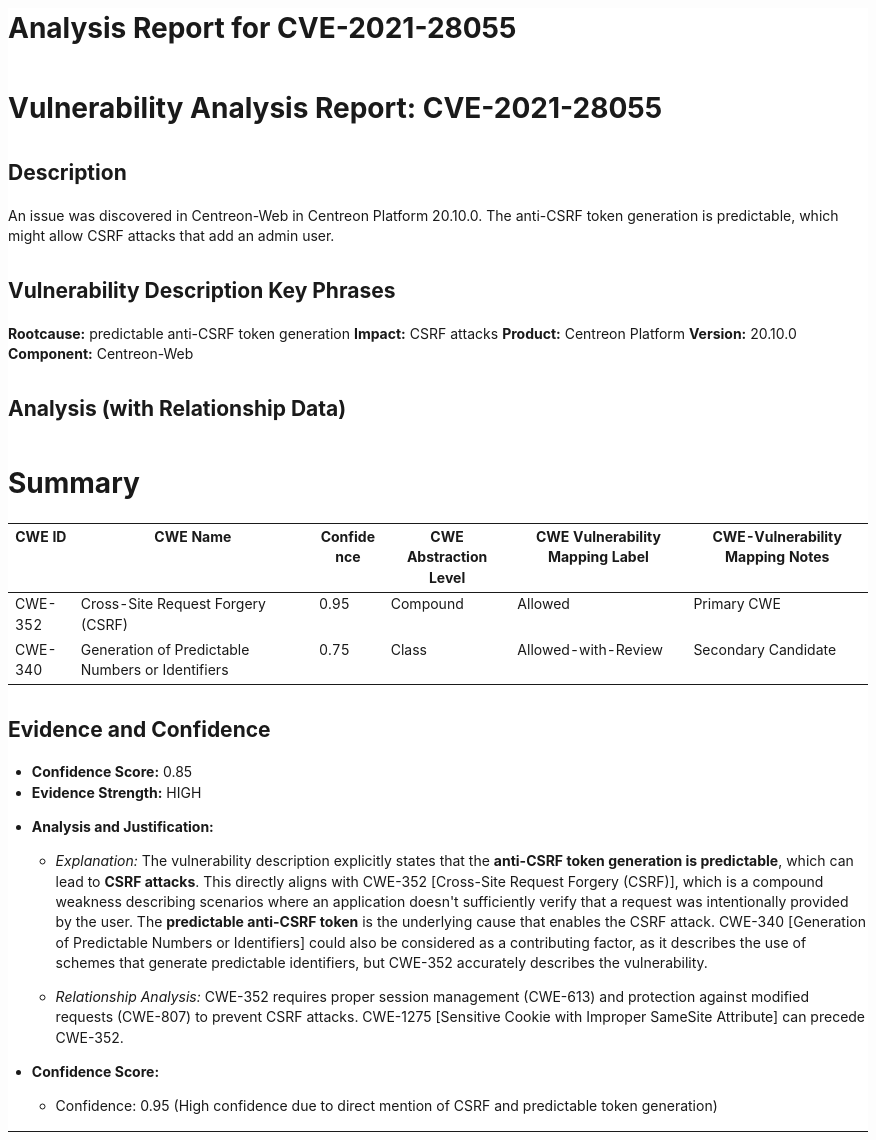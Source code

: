 # Analysis Report for CVE-2021-28055

# Vulnerability Analysis Report: CVE-2021-28055

## Description

An issue was discovered in Centreon-Web in Centreon Platform 20.10.0. The anti-CSRF token generation is predictable, which might allow CSRF attacks that add an admin user.

## Vulnerability Description Key Phrases

**Rootcause:** predictable anti-CSRF token generation
**Impact:** CSRF attacks
**Product:** Centreon Platform
**Version:** 20.10.0
**Component:** Centreon-Web

## Analysis (with Relationship Data)

# Summary
| CWE ID | CWE Name | Confidence | CWE Abstraction Level | CWE Vulnerability Mapping Label | CWE-Vulnerability Mapping Notes |
|---|---|---|---|---|---|
| CWE-352 | Cross-Site Request Forgery (CSRF) | 0.95 | Compound | Allowed | Primary CWE |
| CWE-340 | Generation of Predictable Numbers or Identifiers | 0.75 | Class | Allowed-with-Review | Secondary Candidate |

## Evidence and Confidence

*   **Confidence Score:** 0.85
*   **Evidence Strength:** HIGH

- **Analysis and Justification:**  
  - *Explanation:* The vulnerability description explicitly states that the **anti-CSRF token generation is predictable**, which can lead to **CSRF attacks**. This directly aligns with CWE-352 [Cross-Site Request Forgery (CSRF)], which is a compound weakness describing scenarios where an application doesn't sufficiently verify that a request was intentionally provided by the user. The **predictable anti-CSRF token** is the underlying cause that enables the CSRF attack. CWE-340 [Generation of Predictable Numbers or Identifiers] could also be considered as a contributing factor, as it describes the use of schemes that generate predictable identifiers, but CWE-352 accurately describes the vulnerability.
  
  - *Relationship Analysis:* CWE-352 requires proper session management (CWE-613) and protection against modified requests (CWE-807) to prevent CSRF attacks. CWE-1275 [Sensitive Cookie with Improper SameSite Attribute] can precede CWE-352.

- **Confidence Score:**  
  - Confidence: 0.95 (High confidence due to direct mention of CSRF and predictable token generation)

---
